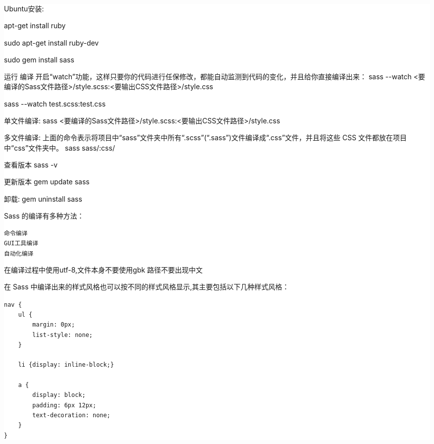 



Ubuntu安装:


 apt-get install ruby

sudo apt-get install ruby-dev

sudo gem install sass

运行 编译
开启“watch”功能，这样只要你的代码进行任保修改，都能自动监测到代码的变化，并且给你直接编译出来：
    sass --watch <要编译的Sass文件路径>/style.scss:<要输出CSS文件路径>/style.css    

sass --watch test.scss:test.css

单文件编译:
    sass <要编译的Sass文件路径>/style.scss:<要输出CSS文件路径>/style.css

多文件编译:
    上面的命令表示将项目中“sass”文件夹中所有“.scss”(“.sass”)文件编译成“.css”文件，并且将这些 CSS 文件都放在项目中“css”文件夹中。
    sass sass/:css/
 

查看版本 
sass -v

更新版本
gem update sass

卸载:
gem uninstall sass


Sass 的编译有多种方法：

    命令编译
    GUI工具编译
    自动化编译


在编译过程中使用utf-8,文件本身不要使用gbk
路径不要出现中文


在 Sass 中编译出来的样式风格也可以按不同的样式风格显示,其主要包括以下几种样式风格：

    nav {
        ul {
            margin: 0px;
            list-style: none;
        }
        
        li {display: inline-block;}

        a {
            display: block;
            padding: 6px 12px;
            text-decoration: none;
        }
    }
